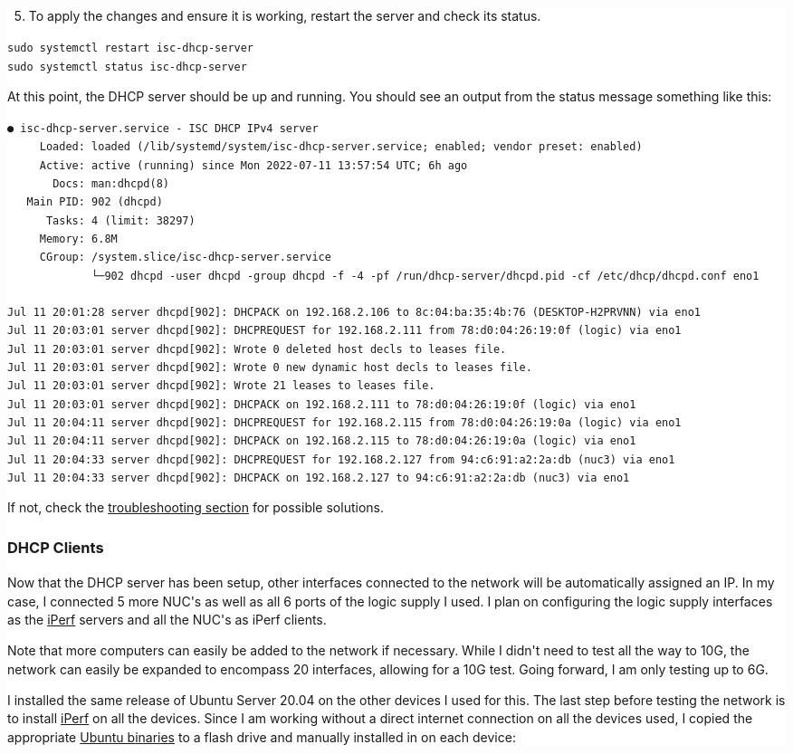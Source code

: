 5. To apply the changes and ensure it is working, restart the server and check its status.

```
sudo systemctl restart isc-dhcp-server
sudo systemctl status isc-dhcp-server
```

At this point, the DHCP server should be up and running. You should see an output from the status message something like this:

```
● isc-dhcp-server.service - ISC DHCP IPv4 server
     Loaded: loaded (/lib/systemd/system/isc-dhcp-server.service; enabled; vendor preset: enabled)
     Active: active (running) since Mon 2022-07-11 13:57:54 UTC; 6h ago
       Docs: man:dhcpd(8)
   Main PID: 902 (dhcpd)
      Tasks: 4 (limit: 38297)
     Memory: 6.8M
     CGroup: /system.slice/isc-dhcp-server.service
             └─902 dhcpd -user dhcpd -group dhcpd -f -4 -pf /run/dhcp-server/dhcpd.pid -cf /etc/dhcp/dhcpd.conf eno1

Jul 11 20:01:28 server dhcpd[902]: DHCPACK on 192.168.2.106 to 8c:04:ba:35:4b:76 (DESKTOP-H2PRVNN) via eno1
Jul 11 20:03:01 server dhcpd[902]: DHCPREQUEST for 192.168.2.111 from 78:d0:04:26:19:0f (logic) via eno1
Jul 11 20:03:01 server dhcpd[902]: Wrote 0 deleted host decls to leases file.
Jul 11 20:03:01 server dhcpd[902]: Wrote 0 new dynamic host decls to leases file.
Jul 11 20:03:01 server dhcpd[902]: Wrote 21 leases to leases file.
Jul 11 20:03:01 server dhcpd[902]: DHCPACK on 192.168.2.111 to 78:d0:04:26:19:0f (logic) via eno1
Jul 11 20:04:11 server dhcpd[902]: DHCPREQUEST for 192.168.2.115 from 78:d0:04:26:19:0a (logic) via eno1
Jul 11 20:04:11 server dhcpd[902]: DHCPACK on 192.168.2.115 to 78:d0:04:26:19:0a (logic) via eno1
Jul 11 20:04:33 server dhcpd[902]: DHCPREQUEST for 192.168.2.127 from 94:c6:91:a2:2a:db (nuc3) via eno1
Jul 11 20:04:33 server dhcpd[902]: DHCPACK on 192.168.2.127 to 94:c6:91:a2:2a:db (nuc3) via eno1
```

If not, check the [troubleshooting section](#troubleshooting--workarounds) for possible solutions.

### DHCP Clients

Now that the DHCP server has been setup, other interfaces connected to the network will be automatically assigned an IP. In my case, I connected 5 more NUC's as well as all 6 ports of the logic supply I used. I plan on configuring the logic supply interfaces as the [iPerf](https://iperf.fr/) servers and all the NUC's as iPerf clients.

Note that more computers can easily be added to the network if necessary. While I didn't need to test all the way to 10G, the network can easily be expanded to encompass 20 interfaces, allowing for a 10G test. Going forward, I am only testing up to 6G.

I installed the same release of Ubuntu Server 20.04 on the other devices I used for this. The last step before testing the network is to install [iPerf](https://iperf.fr/) on all the devices. Since I am working without a direct internet connection on all the devices used, I copied the appropriate [Ubuntu binaries](https://iperf.fr/iperf-download.php#ubuntu) to a flash drive and manually installed in on each device:
